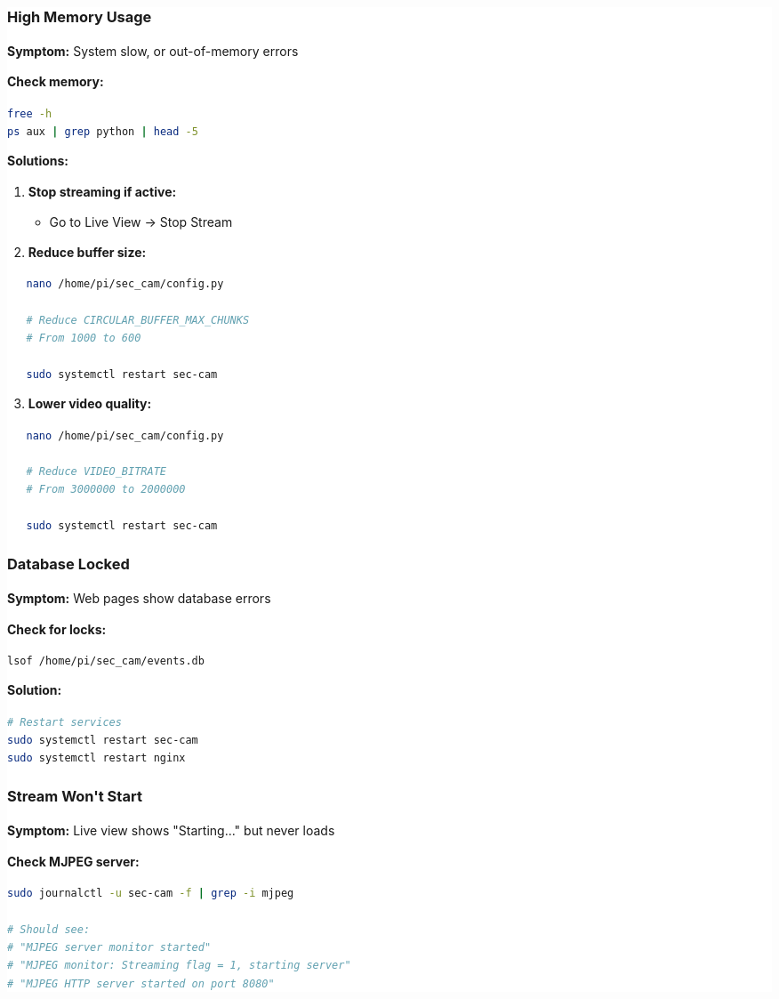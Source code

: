 ### High Memory Usage

**Symptom:** System slow, or out-of-memory errors

**Check memory:**
```bash
free -h
ps aux | grep python | head -5
```

**Solutions:**

1. **Stop streaming if active:**
   - Go to Live View → Stop Stream

2. **Reduce buffer size:**
```bash
   nano /home/pi/sec_cam/config.py
   
   # Reduce CIRCULAR_BUFFER_MAX_CHUNKS
   # From 1000 to 600
   
   sudo systemctl restart sec-cam
```

3. **Lower video quality:**
```bash
   nano /home/pi/sec_cam/config.py
   
   # Reduce VIDEO_BITRATE
   # From 3000000 to 2000000
   
   sudo systemctl restart sec-cam
```

### Database Locked

**Symptom:** Web pages show database errors

**Check for locks:**
```bash
lsof /home/pi/sec_cam/events.db
```

**Solution:**
```bash
# Restart services
sudo systemctl restart sec-cam
sudo systemctl restart nginx
```

### Stream Won't Start

**Symptom:** Live view shows "Starting..." but never loads

**Check MJPEG server:**
```bash
sudo journalctl -u sec-cam -f | grep -i mjpeg

# Should see:
# "MJPEG server monitor started"
# "MJPEG monitor: Streaming flag = 1, starting server"
# "MJPEG HTTP server started on port 8080"
```
